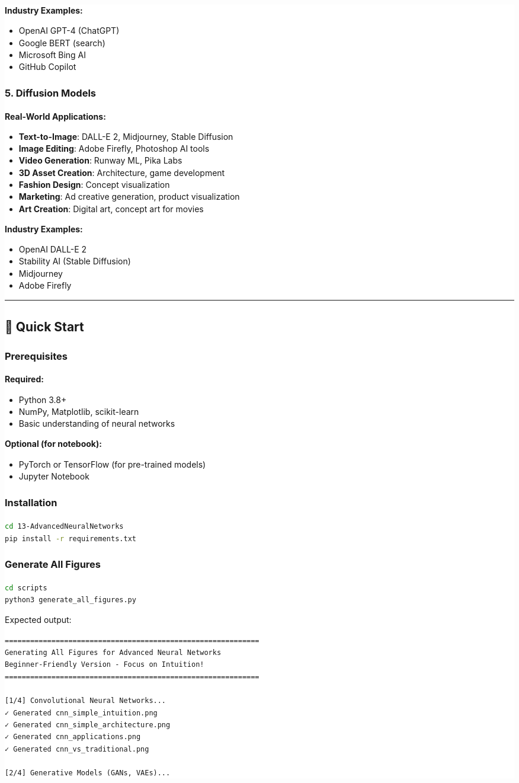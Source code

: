 **Industry Examples:**
- OpenAI GPT-4 (ChatGPT)
- Google BERT (search)
- Microsoft Bing AI
- GitHub Copilot

### 5. Diffusion Models

**Real-World Applications:**
- **Text-to-Image**: DALL-E 2, Midjourney, Stable Diffusion
- **Image Editing**: Adobe Firefly, Photoshop AI tools
- **Video Generation**: Runway ML, Pika Labs
- **3D Asset Creation**: Architecture, game development
- **Fashion Design**: Concept visualization
- **Marketing**: Ad creative generation, product visualization
- **Art Creation**: Digital art, concept art for movies

**Industry Examples:**
- OpenAI DALL-E 2
- Stability AI (Stable Diffusion)
- Midjourney
- Adobe Firefly

---

## 🚀 Quick Start

### Prerequisites

**Required:**
- Python 3.8+
- NumPy, Matplotlib, scikit-learn
- Basic understanding of neural networks

**Optional (for notebook):**
- PyTorch or TensorFlow (for pre-trained models)
- Jupyter Notebook

### Installation

```bash
cd 13-AdvancedNeuralNetworks
pip install -r requirements.txt
```

### Generate All Figures

```bash
cd scripts
python3 generate_all_figures.py
```

Expected output:
```
============================================================
Generating All Figures for Advanced Neural Networks
Beginner-Friendly Version - Focus on Intuition!
============================================================

[1/4] Convolutional Neural Networks...
✓ Generated cnn_simple_intuition.png
✓ Generated cnn_simple_architecture.png
✓ Generated cnn_applications.png
✓ Generated cnn_vs_traditional.png

[2/4] Generative Models (GANs, VAEs)...
```
